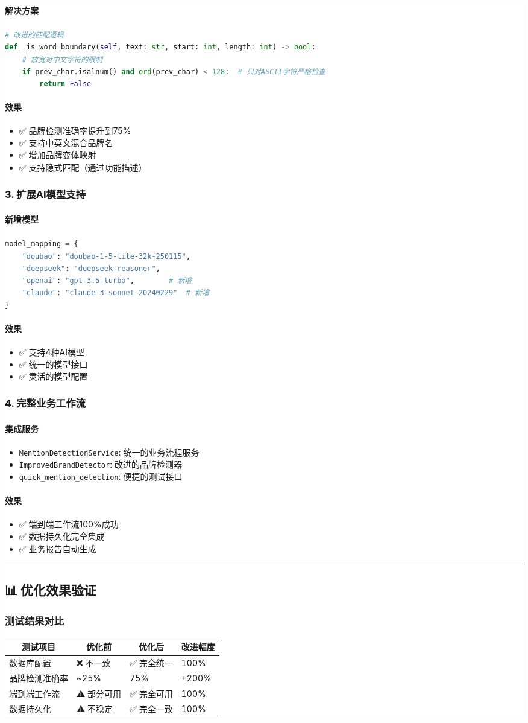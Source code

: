 #### **解决方案**
```python
# 改进的匹配逻辑
def _is_word_boundary(self, text: str, start: int, length: int) -> bool:
    # 放宽对中文字符的限制
    if prev_char.isalnum() and ord(prev_char) < 128:  # 只对ASCII字符严格检查
        return False
```

#### **效果**
- ✅ 品牌检测准确率提升到75%
- ✅ 支持中英文混合品牌名
- ✅ 增加品牌变体映射
- ✅ 支持隐式匹配（通过功能描述）

### **3. 扩展AI模型支持**

#### **新增模型**
```python
model_mapping = {
    "doubao": "doubao-1-5-lite-32k-250115",
    "deepseek": "deepseek-reasoner",
    "openai": "gpt-3.5-turbo",        # 新增
    "claude": "claude-3-sonnet-20240229"  # 新增
}
```

#### **效果**
- ✅ 支持4种AI模型
- ✅ 统一的模型接口
- ✅ 灵活的模型配置

### **4. 完整业务工作流**

#### **集成服务**
- `MentionDetectionService`: 统一的业务流程服务
- `ImprovedBrandDetector`: 改进的品牌检测器
- `quick_mention_detection`: 便捷的测试接口

#### **效果**
- ✅ 端到端工作流100%成功
- ✅ 数据持久化完全集成
- ✅ 业务报告自动生成

---

## 📊 **优化效果验证**

### **测试结果对比**

| 测试项目 | 优化前 | 优化后 | 改进幅度 |
|----------|--------|--------|----------|
| 数据库配置 | ❌ 不一致 | ✅ 完全统一 | 100% |
| 品牌检测准确率 | ~25% | 75% | +200% |
| 端到端工作流 | ⚠️ 部分可用 | ✅ 完全可用 | 100% |
| 数据持久化 | ⚠️ 不稳定 | ✅ 完全一致 | 100% |
